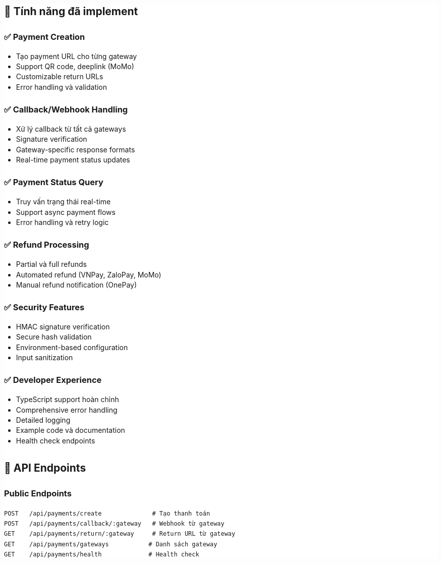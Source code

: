 ## 🚀 Tính năng đã implement

### ✅ Payment Creation
- Tạo payment URL cho từng gateway
- Support QR code, deeplink (MoMo)
- Customizable return URLs
- Error handling và validation

### ✅ Callback/Webhook Handling
- Xử lý callback từ tất cả gateways
- Signature verification
- Gateway-specific response formats
- Real-time payment status updates

### ✅ Payment Status Query
- Truy vấn trạng thái real-time
- Support async payment flows
- Error handling và retry logic

### ✅ Refund Processing
- Partial và full refunds
- Automated refund (VNPay, ZaloPay, MoMo)
- Manual refund notification (OnePay)

### ✅ Security Features
- HMAC signature verification
- Secure hash validation
- Environment-based configuration
- Input sanitization

### ✅ Developer Experience
- TypeScript support hoàn chỉnh
- Comprehensive error handling
- Detailed logging
- Example code và documentation
- Health check endpoints

## 🔧 API Endpoints

### Public Endpoints
```http
POST   /api/payments/create              # Tạo thanh toán
POST   /api/payments/callback/:gateway   # Webhook từ gateway
GET    /api/payments/return/:gateway     # Return URL từ gateway
GET    /api/payments/gateways           # Danh sách gateway
GET    /api/payments/health             # Health check
```
